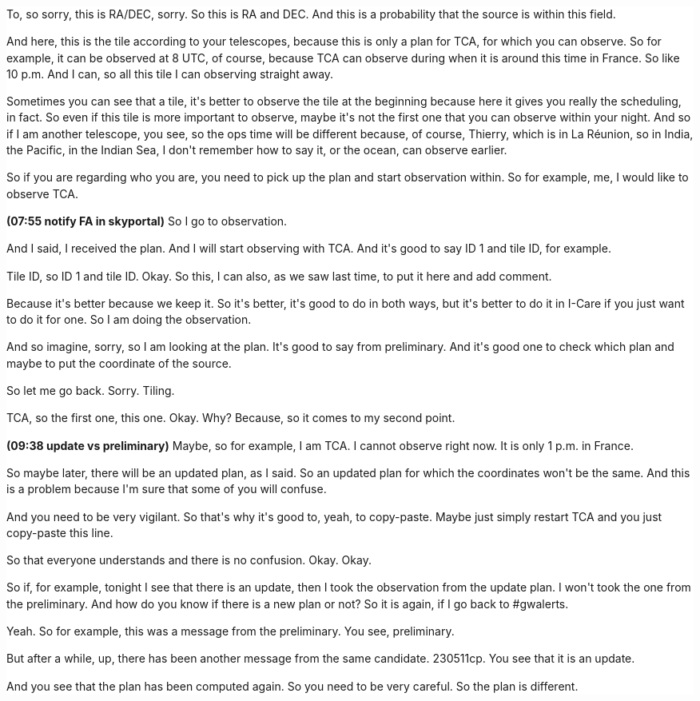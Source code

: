 To, so sorry, this is RA/DEC, sorry. So this is RA and DEC. And this is a probability that the source is within this field.

And here, this is the tile according to your telescopes, because this is only a plan for TCA, for which you can observe. So for example, it can be observed at 8 UTC, of course, because TCA can observe during when it is around this time in France. So like 10 p.m. And I can, so all this tile I can observing straight away.

Sometimes you can see that a tile, it's better to observe the tile at the beginning because here it gives you really the scheduling, in fact. So even if this tile is more important to observe, maybe it's not the first one that you can observe within your night. And so if I am another telescope, you see, so the ops time will be different because, of course, Thierry, which is in La Réunion, so in India, the Pacific, in the Indian Sea, I don't remember how to say it, or the ocean, can observe earlier.

So if you are regarding who you are, you need to pick up the plan and start observation within. So for example, me, I would like to observe TCA. 

**(07:55 notify FA in skyportal)**
So I go to observation.

And I said, I received the plan. And I will start observing with TCA. And it's good to say ID 1 and tile ID, for example.

Tile ID, so ID 1 and tile ID. Okay. So this, I can also, as we saw last time, to put it here and add comment.

Because it's better because we keep it. So it's better, it's good to do in both ways, but it's better to do it in I-Care if you just want to do it for one. So I am doing the observation.

And so imagine, sorry, so I am looking at the plan. It's good to say from preliminary. And it's good one to check which plan and maybe to put the coordinate of the source.

So let me go back. Sorry. Tiling.

TCA, so the first one, this one. Okay. Why? Because, so it comes to my second point.

**(09:38 update vs preliminary)**
Maybe, so for example, I am TCA. I cannot observe right now. It is only 1 p.m. in France.

So maybe later, there will be an updated plan, as I said. So an updated plan for which the coordinates won't be the same. And this is a problem because I'm sure that some of you will confuse.

And you need to be very vigilant. So that's why it's good to, yeah, to copy-paste. Maybe just simply restart TCA and you just copy-paste this line.

So that everyone understands and there is no confusion. Okay. Okay.

So if, for example, tonight I see that there is an update, then I took the observation from the update plan. I won't took the one from the preliminary. And how do you know if there is a new plan or not? So it is again, if I go back to #gwalerts.

Yeah. So for example, this was a message from the preliminary. You see, preliminary.

But after a while, up, there has been another message from the same candidate. 230511cp. You see that it is an update.

And you see that the plan has been computed again. So you need to be very careful. So the plan is different.

